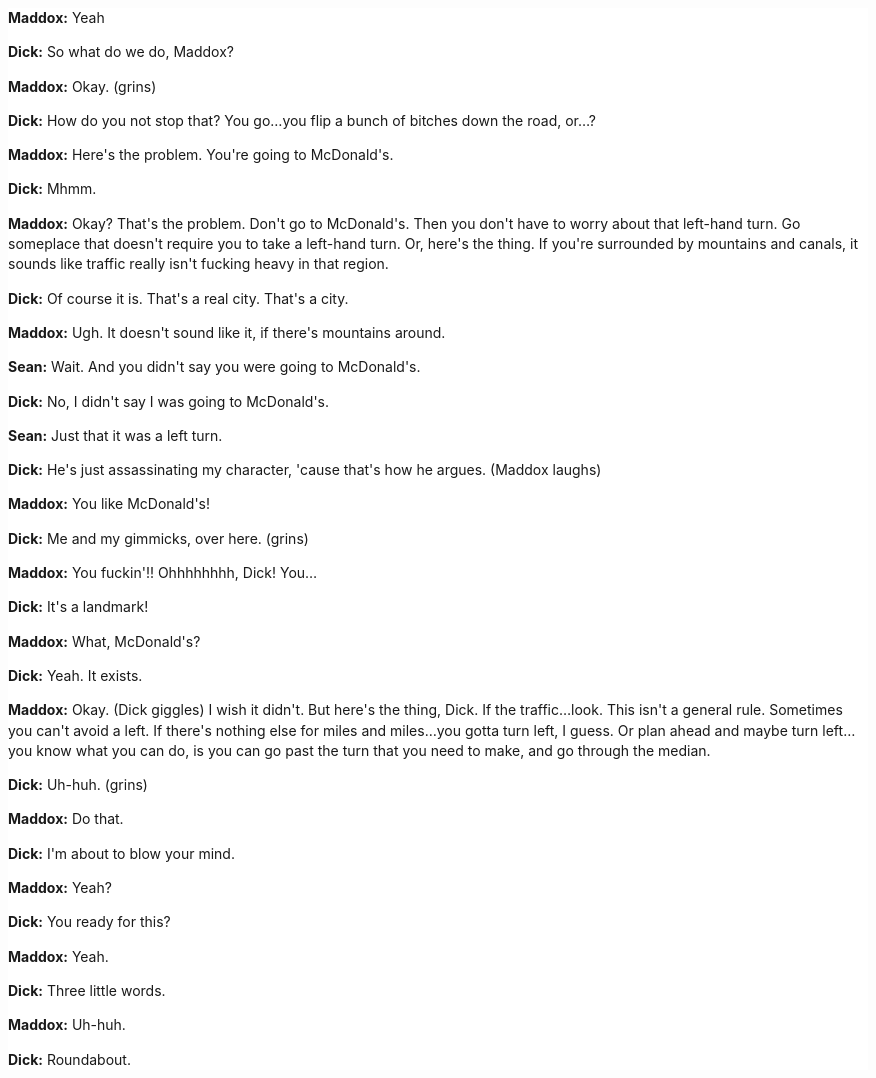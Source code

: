 **Maddox:** Yeah

**Dick:** So what do we do, Maddox?

**Maddox:** Okay. (grins)

**Dick:** How do you not stop that? You go…you flip a bunch of bitches down the road, or…?

**Maddox:** Here's the problem. You're going to McDonald's.

**Dick:** Mhmm.

**Maddox:** Okay? That's the problem. Don't go to McDonald's. Then you don't have to worry about that left-hand turn. Go someplace that doesn't require you to take a left-hand turn. Or, here's the thing. If you're surrounded by mountains and canals, it sounds like traffic really isn't fucking heavy in that region.

**Dick:** Of course it is. That's a real city. That's a city.

**Maddox:** Ugh. It doesn't sound like it, if there's mountains around.

**Sean:** Wait. And you didn't say you were going to McDonald's.

**Dick:** No, I didn't say I was going to McDonald's.

**Sean:** Just that it was a left turn.

**Dick:** He's just assassinating my character, 'cause that's how he argues. (Maddox laughs)

**Maddox:** You like McDonald's!

**Dick:** Me and my gimmicks, over here. (grins)

**Maddox:** You fuckin'!! Ohhhhhhhh, Dick! You…

**Dick:** It's a landmark!

**Maddox:** What, McDonald's?

**Dick:** Yeah. It exists.

**Maddox:** Okay. (Dick giggles) I wish it didn't. But here's the thing, Dick. If the traffic…look. This isn't a general rule. Sometimes you can't avoid a left. If there's nothing else for miles and miles…you gotta turn left, I guess. Or plan ahead and maybe turn left…you know what you can do, is you can go past the turn that you need to make, and go through the median.

**Dick:** Uh-huh. (grins)

**Maddox:** Do that.

**Dick:** I'm about to blow your mind.

**Maddox:** Yeah?

**Dick:** You ready for this?

**Maddox:** Yeah.

**Dick:** Three little words.

**Maddox:** Uh-huh.

**Dick:** Roundabout.
